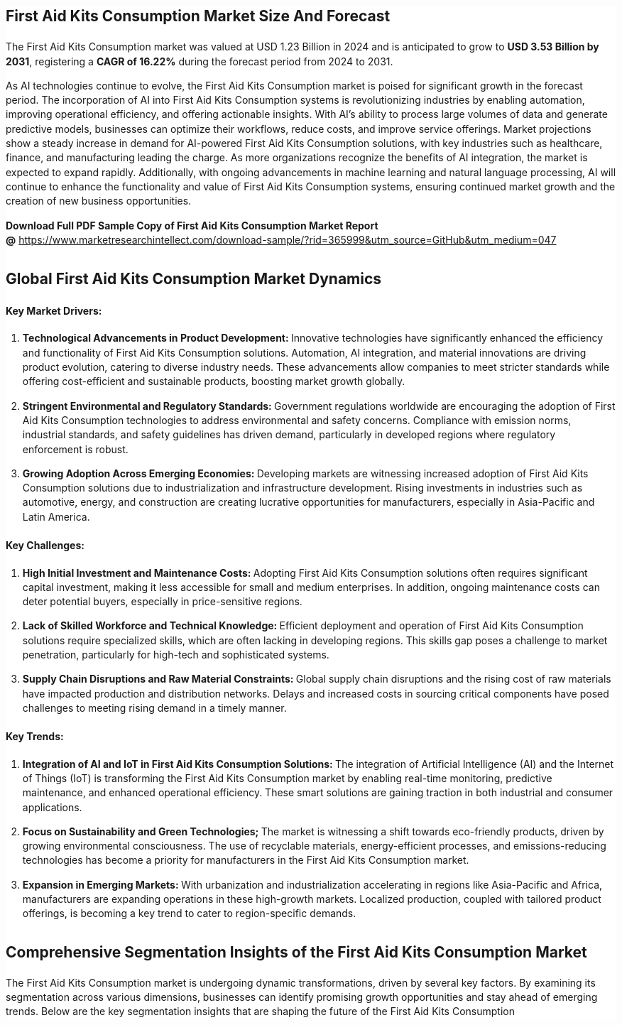 <h2>First Aid Kits Consumption Market Size And Forecast</h2><p>The First Aid Kits Consumption market was valued at USD 1.23 Billion in 2024 and is anticipated to grow to <strong>USD 3.53 Billion by 2031</strong>, registering a <strong>CAGR of 16.22%</strong> during the forecast period from 2024 to 2031.</p><p>As AI technologies continue to evolve, the First Aid Kits Consumption market is poised for significant growth in the forecast period. The incorporation of AI into First Aid Kits Consumption systems is revolutionizing industries by enabling automation, improving operational efficiency, and offering actionable insights. With AI’s ability to process large volumes of data and generate predictive models, businesses can optimize their workflows, reduce costs, and improve service offerings. Market projections show a steady increase in demand for AI-powered First Aid Kits Consumption solutions, with key industries such as healthcare, finance, and manufacturing leading the charge. As more organizations recognize the benefits of AI integration, the market is expected to expand rapidly. Additionally, with ongoing advancements in machine learning and natural language processing, AI will continue to enhance the functionality and value of First Aid Kits Consumption systems, ensuring continued market growth and the creation of new business opportunities.</p><p><strong>Download Full PDF Sample Copy of First Aid Kits Consumption Market Report @</strong>&nbsp;<a href="https://www.marketresearchintellect.com/download-sample/?rid=365999&amp;utm_source=GitHub&amp;utm_medium=047">https://www.marketresearchintellect.com/download-sample/?rid=365999&amp;utm_source=GitHub&amp;utm_medium=047</a></p><h2>Global First Aid Kits Consumption Market Dynamics</h2><h4><strong>Key Market Drivers:</strong></h4><ol><li><p><strong>Technological Advancements in Product Development:&nbsp;</strong>Innovative technologies have significantly enhanced the efficiency and functionality of First Aid Kits Consumption solutions. Automation, AI integration, and material innovations are driving product evolution, catering to diverse industry needs. These advancements allow companies to meet stricter standards while offering cost-efficient and sustainable products, boosting market growth globally.</p></li><li><p><strong>Stringent Environmental and Regulatory Standards:&nbsp;</strong>Government regulations worldwide are encouraging the adoption of First Aid Kits Consumption technologies to address environmental and safety concerns. Compliance with emission norms, industrial standards, and safety guidelines has driven demand, particularly in developed regions where regulatory enforcement is robust.</p></li><li><p><strong>Growing Adoption Across Emerging Economies:&nbsp;</strong>Developing markets are witnessing increased adoption of First Aid Kits Consumption solutions due to industrialization and infrastructure development. Rising investments in industries such as automotive, energy, and construction are creating lucrative opportunities for manufacturers, especially in Asia-Pacific and Latin America.</p></li></ol><h4><strong>Key Challenges:</strong></h4><ol><li><p><strong>High Initial Investment and Maintenance Costs:&nbsp;</strong>Adopting First Aid Kits Consumption solutions often requires significant capital investment, making it less accessible for small and medium enterprises. In addition, ongoing maintenance costs can deter potential buyers, especially in price-sensitive regions.</p></li><li><p><strong>Lack of Skilled Workforce and Technical Knowledge:&nbsp;</strong>Efficient deployment and operation of First Aid Kits Consumption solutions require specialized skills, which are often lacking in developing regions. This skills gap poses a challenge to market penetration, particularly for high-tech and sophisticated systems.</p></li><li><p><strong>Supply Chain Disruptions and Raw Material Constraints:&nbsp;</strong>Global supply chain disruptions and the rising cost of raw materials have impacted production and distribution networks. Delays and increased costs in sourcing critical components have posed challenges to meeting rising demand in a timely manner.</p></li></ol><h4><strong>Key Trends:</strong></h4><ol><li><p><strong>Integration of AI and IoT in First Aid Kits Consumption Solutions:&nbsp;</strong>The integration of Artificial Intelligence (AI) and the Internet of Things (IoT) is transforming the First Aid Kits Consumption market by enabling real-time monitoring, predictive maintenance, and enhanced operational efficiency. These smart solutions are gaining traction in both industrial and consumer applications.</p></li><li><p><strong>Focus on Sustainability and Green Technologies;&nbsp;</strong>The market is witnessing a shift towards eco-friendly products, driven by growing environmental consciousness. The use of recyclable materials, energy-efficient processes, and emissions-reducing technologies has become a priority for manufacturers in the First Aid Kits Consumption market.</p></li><li><p><strong>Expansion in Emerging Markets:&nbsp;</strong>With urbanization and industrialization accelerating in regions like Asia-Pacific and Africa, manufacturers are expanding operations in these high-growth markets. Localized production, coupled with tailored product offerings, is becoming a key trend to cater to region-specific demands.</p></li></ol><div class="article-main__content" data-test-id="publishing-text-block"><h2>Comprehensive Segmentation Insights of the First Aid Kits Consumption Market</h2><p>The First Aid Kits Consumption market is undergoing dynamic transformations, driven by several key factors. By examining its segmentation across various dimensions, businesses can identify promising growth opportunities and stay ahead of emerging trends. Below are the key segmentation insights that are shaping the future of the First Aid Kits Consumption